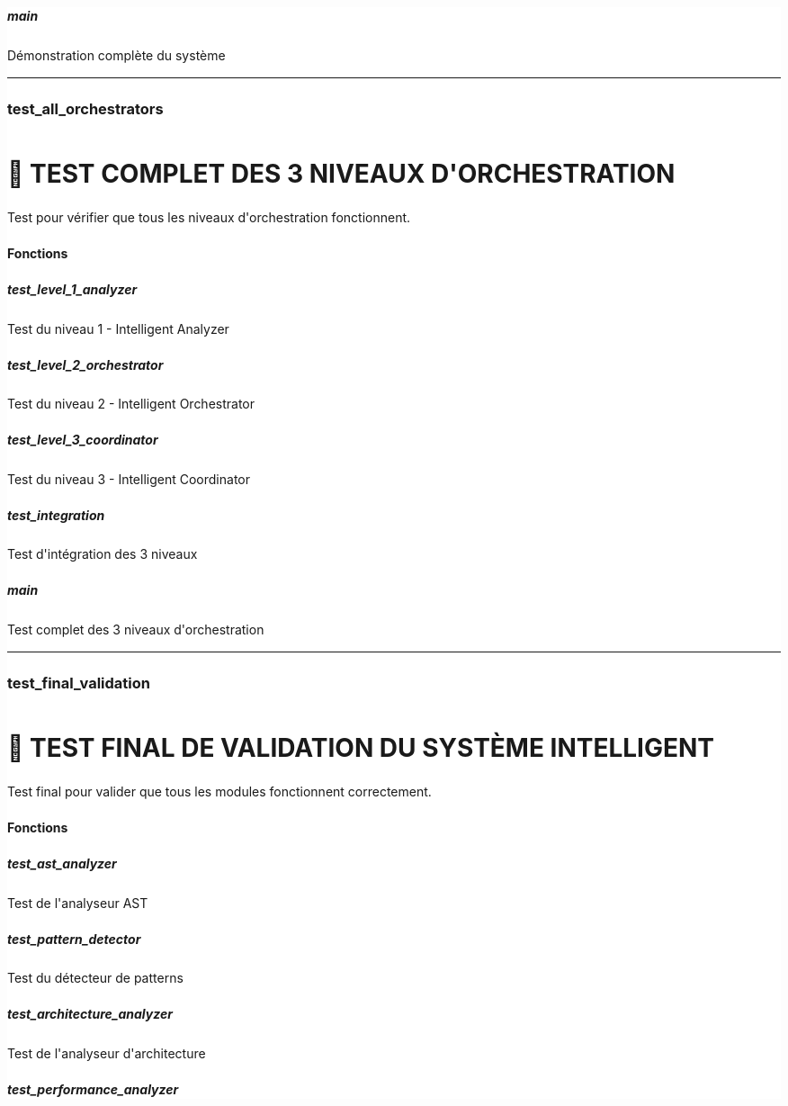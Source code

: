 ##### main

Démonstration complète du système

---

### test_all_orchestrators

🎯 TEST COMPLET DES 3 NIVEAUX D'ORCHESTRATION
=============================================
Test pour vérifier que tous les niveaux d'orchestration fonctionnent.

#### Fonctions

##### test_level_1_analyzer

Test du niveau 1 - Intelligent Analyzer

##### test_level_2_orchestrator

Test du niveau 2 - Intelligent Orchestrator

##### test_level_3_coordinator

Test du niveau 3 - Intelligent Coordinator

##### test_integration

Test d'intégration des 3 niveaux

##### main

Test complet des 3 niveaux d'orchestration

---

### test_final_validation

🎯 TEST FINAL DE VALIDATION DU SYSTÈME INTELLIGENT
==================================================
Test final pour valider que tous les modules fonctionnent correctement.

#### Fonctions

##### test_ast_analyzer

Test de l'analyseur AST

##### test_pattern_detector

Test du détecteur de patterns

##### test_architecture_analyzer

Test de l'analyseur d'architecture

##### test_performance_analyzer
